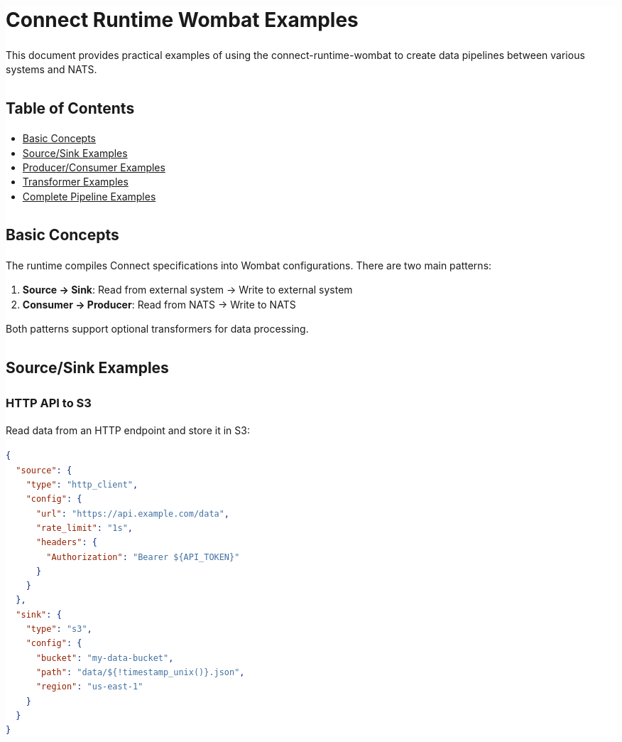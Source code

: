 # Connect Runtime Wombat Examples

This document provides practical examples of using the connect-runtime-wombat to create data pipelines between various systems and NATS.

## Table of Contents

- [Basic Concepts](#basic-concepts)
- [Source/Sink Examples](#sourcesink-examples)
- [Producer/Consumer Examples](#producerconsumer-examples)
- [Transformer Examples](#transformer-examples)
- [Complete Pipeline Examples](#complete-pipeline-examples)

## Basic Concepts

The runtime compiles Connect specifications into Wombat configurations. There are two main patterns:

1. **Source → Sink**: Read from external system → Write to external system
2. **Consumer → Producer**: Read from NATS → Write to NATS

Both patterns support optional transformers for data processing.

## Source/Sink Examples

### HTTP API to S3

Read data from an HTTP endpoint and store it in S3:

```json
{
  "source": {
    "type": "http_client",
    "config": {
      "url": "https://api.example.com/data",
      "rate_limit": "1s",
      "headers": {
        "Authorization": "Bearer ${API_TOKEN}"
      }
    }
  },
  "sink": {
    "type": "s3",
    "config": {
      "bucket": "my-data-bucket",
      "path": "data/${!timestamp_unix()}.json",
      "region": "us-east-1"
    }
  }
}
```

